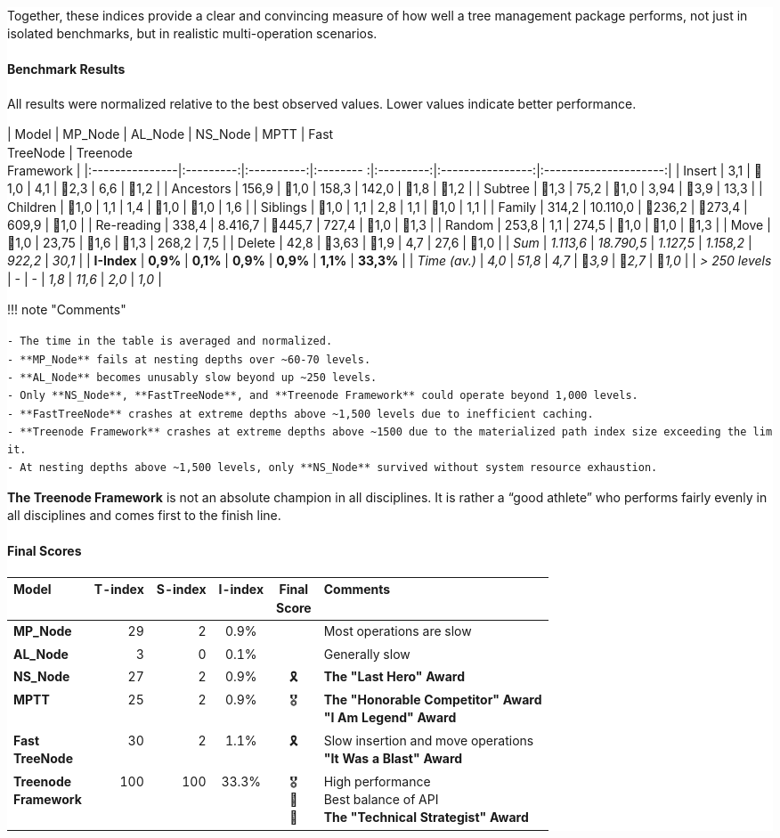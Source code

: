 Together, these indices provide a clear and convincing measure of how well a tree management package performs, not just in isolated benchmarks, but in realistic multi-operation scenarios.


#### Benchmark Results

All results were normalized relative to the best observed values. Lower values indicate better performance.

| Model          | MP_Node   | AL_Node    | NS_Node   | MPTT      | Fast<br>TreeNode | Treenode<br>Framework |
|:---------------|:---------:|:----------:|:-------- :|:---------:|:----------------:|:---------------------:|
| Insert         | 3,1       | 🥇1,0     | 4,1       | 🥉2,3     | 6,6             | 🥈1,2                 |
| Ancestors      | 156,9     | 🥇1,0     | 158,3     | 142,0      | 🥉1,8          | 🥈1,2                 |
| Subtree        | 🥉1,3    | 75,2       | 🥇1,0    | 3,94       | 🥈3,9          | 13,3                   |
| Children       | 🥇1,0    | 1,1        | 1,4       | 🥉1,0     | 🥈1,0          | 1,6                    |
| Siblings       | 🥇1,0    | 1,1        | 2,8       | 1,1        | 🥈1,0          | 1,1                   |
| Family         | 314,2     | 10.110,0   | 🥈236,2  | 🥉273,4   | 609,9           | 🥇1,0                 |
| Re-reading     | 338,4     | 8.416,7   | 🥉445,7   | 727,4      | 🥇1,0          | 🥉1,3                 |
| Random         | 253,8     | 1,1        | 274,5     | 🥇1,0     | 🥈1,0          | 🥉1,3                |
| Move           | 🥇1,0     | 23,75     | 🥈1,6     | 🥈1,3    | 268,2           | 7,5                    | 
| Delete         | 42,8      | 🥈3,63    | 🥈1,9     | 4,7       | 27,6            | 🥇1,0                 |
| *Sum*          | *1.113,6* | *18.790,5* | *1.127,5* | *1.158,2* | *922,2*         | *30,1*                 | 
| **I-Index**    | **0,9%**  | **0,1%**   | **0,9%**  | **0,9%**  | **1,1%**        | **33,3%**              |
| *Time (av.)*   | *4,0*     | *51,8*     | *4,7*     | 🥉*3,9*  | 🥈*2,7*         | 🥇*1,0*               |
| *> 250 levels* |     -     |      -     | *1,8*     | *11,6*    | *2,0*           | *1,0*                  |


!!! note "Comments"

    - The time in the table is averaged and normalized.
    - **MP_Node** fails at nesting depths over ~60-70 levels.
    - **AL_Node** becomes unusably slow beyond up ~250 levels.
    - Only **NS_Node**, **FastTreeNode**, and **Treenode Framework** could operate beyond 1,000 levels.
    - **FastTreeNode** crashes at extreme depths above ~1,500 levels due to inefficient caching. 
    - **Treenode Framework** crashes at extreme depths above ~1500 due to the materialized path index size exceeding the limit.
    - At nesting depths above ~1,500 levels, only **NS_Node** survived without system resource exhaustion.

**The Treenode Framework** is not an absolute champion in all disciplines. It is rather a “good athlete” who performs fairly evenly in all disciplines and comes first to the finish line.


#### Final Scores

| Model               | T-index | S-index | I-index | Final<br>Score | Comments |
|:-----------------------|--------:|--------:|:-------:|:-----------:|:---------|
| **MP_Node**            | 29      | 2       | 0.9% |      | Most operations are slow |
| **AL_Node**            | 3       | 0       | 0.1% |              | Generally slow |
| **NS_Node**            | 27      | 2       | 0.9%|  🎗️         | **The "Last Hero" Award** |
| **MPTT**               | 25      | 2       | 0.9% |  🎖️         | **The "Honorable Competitor" Award**<br>**"I Am Legend" Award** |
| **Fast<br>TreeNode**       | 30      | 2    | 1.1% | 🎗️         | Slow insertion and move operations<br>**"It Was a Blast" Award** |
| **Treenode<br>Framework** | 100     | 100    | 33.3%  | 🎖️<br>🚀<br>🧠    | High performance<br>Best balance of API<br>**The "Technical Strategist" Award** |
